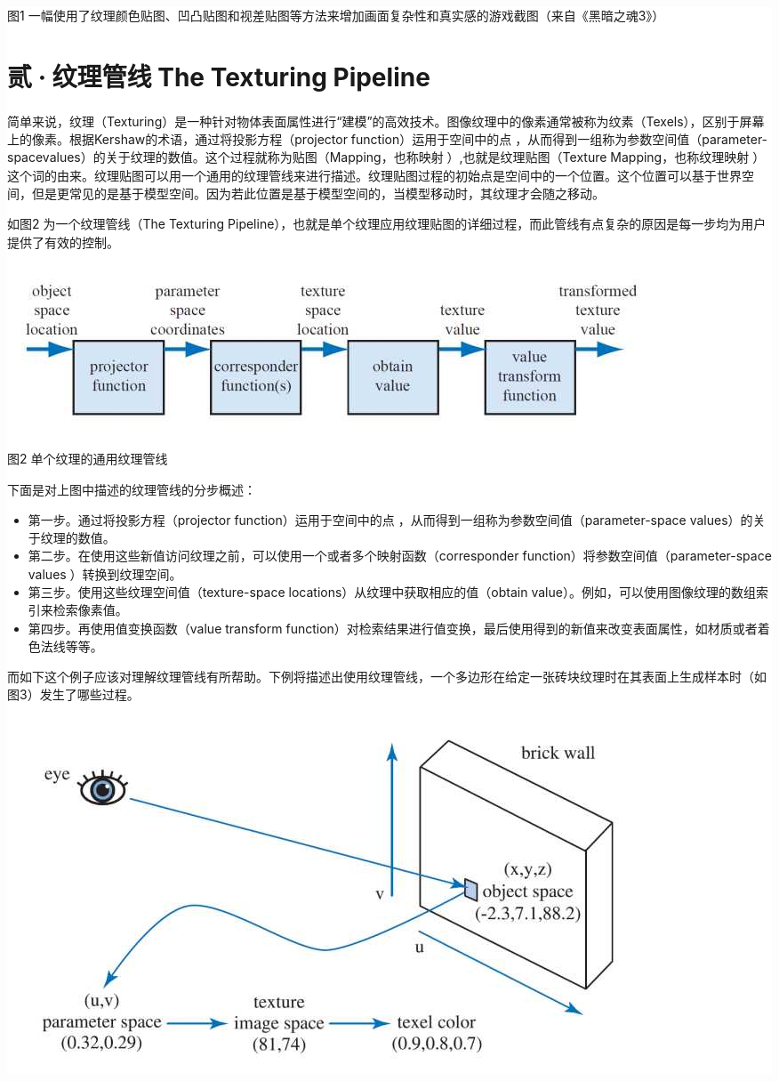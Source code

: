图1 一幅使用了纹理颜色贴图、凹凸贴图和视差贴图等方法来增加画面复杂性和真实感的游戏截图（来自《黑暗之魂3》）

# 

# 贰 · 纹理管线 The Texturing Pipeline

简单来说，纹理（Texturing）是一种针对物体表面属性进行“建模”的高效技术。图像纹理中的像素通常被称为纹素（Texels），区别于屏幕上的像素。根据Kershaw的术语，通过将投影方程（projector function）运用于空间中的点 ，从而得到一组称为参数空间值（parameter-spacevalues）的关于纹理的数值。这个过程就称为贴图（Mapping，也称映射 ）,也就是纹理贴图（Texture Mapping，也称纹理映射 ）这个词的由来。纹理贴图可以用一个通用的纹理管线来进行描述。纹理贴图过程的初始点是空间中的一个位置。这个位置可以基于世界空间，但是更常见的是基于模型空间。因为若此位置是基于模型空间的，当模型移动时，其纹理才会随之移动。

如图2 为一个纹理管线（The Texturing Pipeline），也就是单个纹理应用纹理贴图的详细过程，而此管线有点复杂的原因是每一步均为用户提供了有效的控制。

[
![img](Real-TimeRendering3rd_05.assets/23e1576a967760aee8def15c7752b4c2.jpg)](https://github.com/QianMo/Game-Programmer-Study-Notes/blob/master/Content/%E3%80%8AReal-TimeRendering3rd%E3%80%8B%E8%AF%BB%E4%B9%A6%E7%AC%94%E8%AE%B0/Content/BlogPost05/media/23e1576a967760aee8def15c7752b4c2.jpg)

图2 单个纹理的通用纹理管线

下面是对上图中描述的纹理管线的分步概述：

- 第一步。通过将投影方程（projector function）运用于空间中的点 ，从而得到一组称为参数空间值（parameter-space values）的关于纹理的数值。
- 第二步。在使用这些新值访问纹理之前，可以使用一个或者多个映射函数（corresponder function）将参数空间值（parameter-space values ）转换到纹理空间。
- 第三步。使用这些纹理空间值（texture-space locations）从纹理中获取相应的值（obtain value）。例如，可以使用图像纹理的数组索引来检索像素值。
- 第四步。再使用值变换函数（value transform function）对检索结果进行值变换，最后使用得到的新值来改变表面属性，如材质或者着色法线等等。

而如下这个例子应该对理解纹理管线有所帮助。下例将描述出使用纹理管线，一个多边形在给定一张砖块纹理时在其表面上生成样本时（如图3）发生了哪些过程。

[
![img](Real-TimeRendering3rd_05.assets/ca5b5b1aba93a4396c6c3b733a455bc0.jpg)](https://github.com/QianMo/Game-Programmer-Study-Notes/blob/master/Content/%E3%80%8AReal-TimeRendering3rd%E3%80%8B%E8%AF%BB%E4%B9%A6%E7%AC%94%E8%AE%B0/Content/BlogPost05/media/ca5b5b1aba93a4396c6c3b733a455bc0.jpg)
